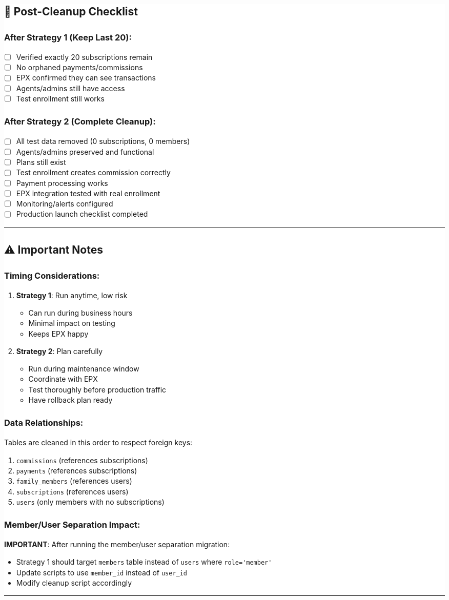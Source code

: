 
## 📝 Post-Cleanup Checklist

### After Strategy 1 (Keep Last 20):
- [ ] Verified exactly 20 subscriptions remain
- [ ] No orphaned payments/commissions
- [ ] EPX confirmed they can see transactions
- [ ] Agents/admins still have access
- [ ] Test enrollment still works

### After Strategy 2 (Complete Cleanup):
- [ ] All test data removed (0 subscriptions, 0 members)
- [ ] Agents/admins preserved and functional
- [ ] Plans still exist
- [ ] Test enrollment creates commission correctly
- [ ] Payment processing works
- [ ] EPX integration tested with real enrollment
- [ ] Monitoring/alerts configured
- [ ] Production launch checklist completed

---

## ⚠️ Important Notes

### Timing Considerations:

1. **Strategy 1**: Run anytime, low risk
   - Can run during business hours
   - Minimal impact on testing
   - Keeps EPX happy

2. **Strategy 2**: Plan carefully
   - Run during maintenance window
   - Coordinate with EPX
   - Test thoroughly before production traffic
   - Have rollback plan ready

### Data Relationships:

Tables are cleaned in this order to respect foreign keys:
1. `commissions` (references subscriptions)
2. `payments` (references subscriptions)
3. `family_members` (references users)
4. `subscriptions` (references users)
5. `users` (only members with no subscriptions)

### Member/User Separation Impact:

**IMPORTANT**: After running the member/user separation migration:
- Strategy 1 should target `members` table instead of `users` where `role='member'`
- Update scripts to use `member_id` instead of `user_id`
- Modify cleanup script accordingly

---
